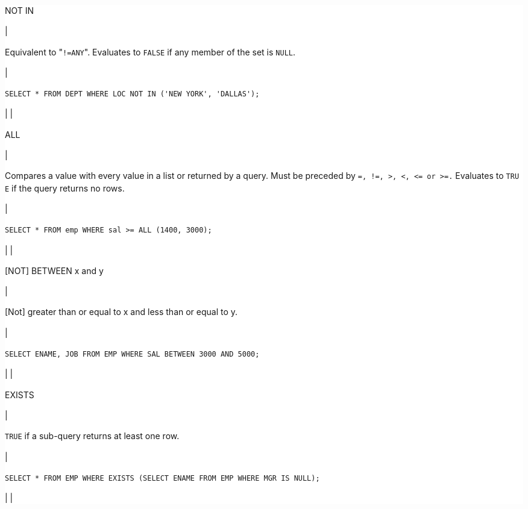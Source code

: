 NOT IN

 |

Equivalent to "`!=ANY`". Evaluates to `FALSE` if any member of the set is `NULL`.

 |

`SELECT * FROM DEPT WHERE LOC NOT IN ('NEW YORK', 'DALLAS');`

 |
|

ALL

 |

Compares a value with every value in a list or returned by a query. Must be preceded by `=, !=, >, <, <= or >=.` Evaluates to `TRUE` if the query returns no rows.

 |

`SELECT * FROM emp WHERE sal >= ALL (1400, 3000);`

 |
|

[NOT] BETWEEN x and y

 |

[Not] greater than or equal to x and less than or equal to y.

 |

`SELECT ENAME, JOB FROM EMP WHERE SAL BETWEEN 3000 AND 5000;`

 |
|

EXISTS

 |

`TRUE` if a sub-query returns at least one row.

 |

`SELECT * FROM EMP WHERE EXISTS (SELECT ENAME FROM EMP WHERE MGR IS NULL);`

 |
|
